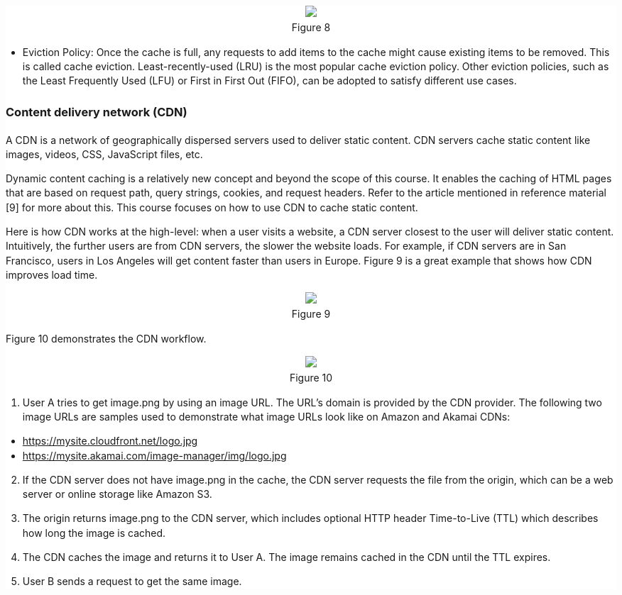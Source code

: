 <div align='center'>
	<img width='700px' src={require('@site/static/img/sd/sd-c2-f8.png').default} />
	<figcaption>Figure 8</figcaption>
</div>

- Eviction Policy: Once the cache is full, any requests to add items to the cache might cause existing items to be removed. This is called cache eviction. Least-recently-used (LRU) is the most popular cache eviction policy. Other eviction policies, such as the Least Frequently Used (LFU) or First in First Out (FIFO), can be adopted to satisfy different use cases.

### Content delivery network (CDN)

A CDN is a network of geographically dispersed servers used to deliver static content. CDN servers cache static content like images, videos, CSS, JavaScript files, etc.

Dynamic content caching is a relatively new concept and beyond the scope of this course. It enables the caching of HTML pages that are based on request path, query strings, cookies, and request headers. Refer to the article mentioned in reference material [9] for more about this. This course focuses on how to use CDN to cache static content.

Here is how CDN works at the high-level: when a user visits a website, a CDN server closest to the user will deliver static content. Intuitively, the further users are from CDN servers, the slower the website loads. For example, if CDN servers are in San Francisco, users in Los Angeles will get content faster than users in Europe. Figure 9 is a great example that shows how CDN improves load time.

<div align='center'>
	<img width='700px' src='/img/sd/sd-c2-f9.svg' />
	<figcaption>Figure 9</figcaption>
</div>

Figure 10 demonstrates the CDN workflow.

<div align='center'>
	<img width='700px' src={require('@site/static/img/sd/sd-c2-f10.png').default} />
	<figcaption>Figure 10</figcaption>
</div>

1. User A tries to get image.png by using an image URL. The URL’s domain is provided by the CDN provider. The following two image URLs are samples used to demonstrate what image URLs look like on Amazon and Akamai CDNs:

  - https://mysite.cloudfront.net/logo.jpg
  - https://mysite.akamai.com/image-manager/img/logo.jpg

2. If the CDN server does not have image.png in the cache, the CDN server requests the file from the origin, which can be a web server or online storage like Amazon S3.

3. The origin returns image.png to the CDN server, which includes optional HTTP header Time-to-Live (TTL) which describes how long the image is cached.

4. The CDN caches the image and returns it to User A. The image remains cached in the CDN until the TTL expires.

5. User B sends a request to get the same image.
